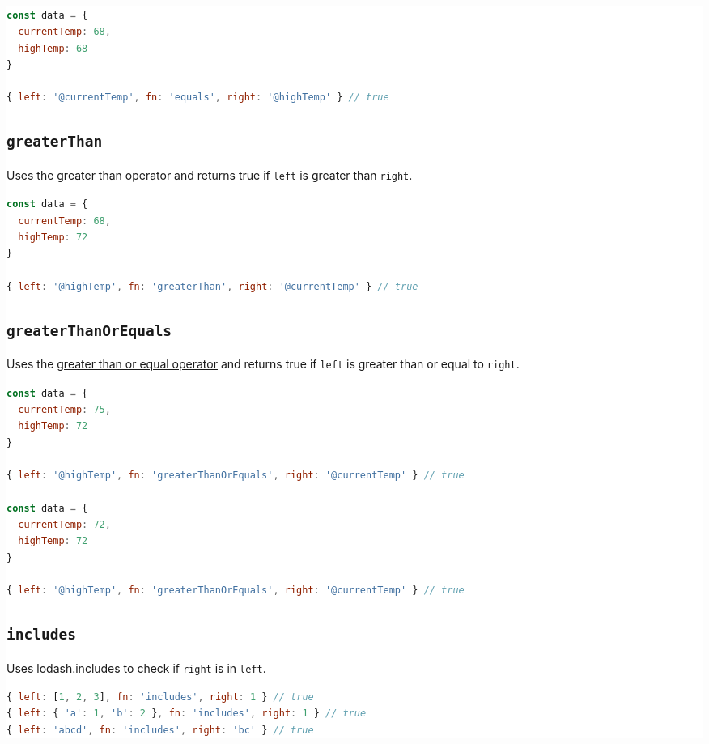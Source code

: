 ```javascript
const data = {
  currentTemp: 68,
  highTemp: 68
}

{ left: '@currentTemp', fn: 'equals', right: '@highTemp' } // true
```

## `greaterThan`

Uses the [greater than operator](https://developer.mozilla.org/en-US/docs/Web/JavaScript/Reference/Operators/Comparison_Operators) and returns true if `left` is greater than `right`.

```javascript
const data = {
  currentTemp: 68,
  highTemp: 72
}

{ left: '@highTemp', fn: 'greaterThan', right: '@currentTemp' } // true
```

## `greaterThanOrEquals`

Uses the [greater than or equal operator](https://developer.mozilla.org/en-US/docs/Web/JavaScript/Reference/Operators/Comparison_Operators) and returns true if `left` is greater than or equal to `right`.

```javascript
const data = {
  currentTemp: 75,
  highTemp: 72
}

{ left: '@highTemp', fn: 'greaterThanOrEquals', right: '@currentTemp' } // true

const data = {
  currentTemp: 72,
  highTemp: 72
}

{ left: '@highTemp', fn: 'greaterThanOrEquals', right: '@currentTemp' } // true
```

## `includes`

Uses [lodash.includes](https://lodash.com/docs/4.17.5#includes) to check if `right` is in `left`.

```javascript
{ left: [1, 2, 3], fn: 'includes', right: 1 } // true
{ left: { 'a': 1, 'b': 2 }, fn: 'includes', right: 1 } // true
{ left: 'abcd', fn: 'includes', right: 'bc' } // true
```
